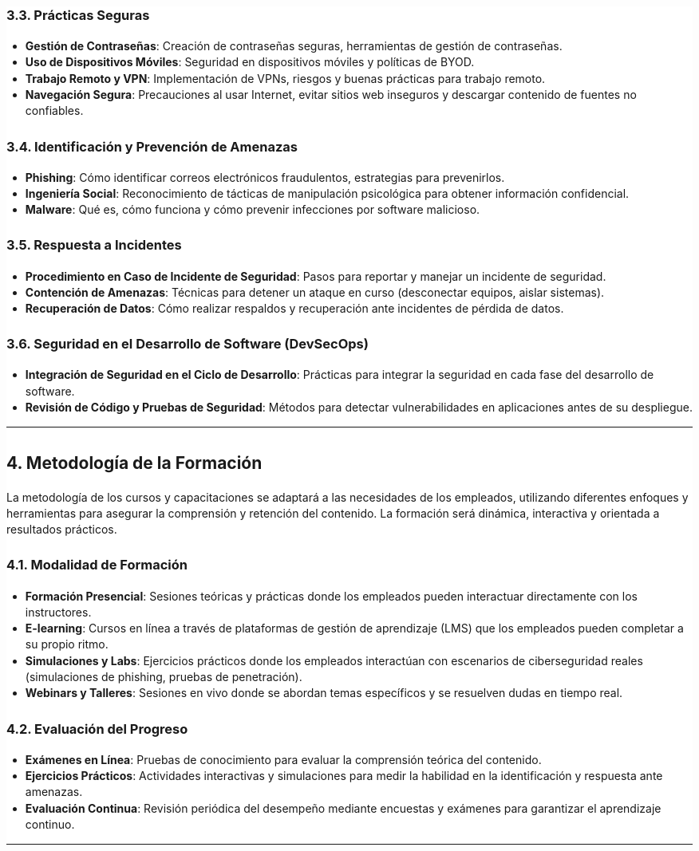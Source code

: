 ### **3.3. Prácticas Seguras**
- **Gestión de Contraseñas**: Creación de contraseñas seguras, herramientas de gestión de contraseñas.
- **Uso de Dispositivos Móviles**: Seguridad en dispositivos móviles y políticas de BYOD.
- **Trabajo Remoto y VPN**: Implementación de VPNs, riesgos y buenas prácticas para trabajo remoto.
- **Navegación Segura**: Precauciones al usar Internet, evitar sitios web inseguros y descargar contenido de fuentes no confiables.

### **3.4. Identificación y Prevención de Amenazas**
- **Phishing**: Cómo identificar correos electrónicos fraudulentos, estrategias para prevenirlos.
- **Ingeniería Social**: Reconocimiento de tácticas de manipulación psicológica para obtener información confidencial.
- **Malware**: Qué es, cómo funciona y cómo prevenir infecciones por software malicioso.

### **3.5. Respuesta a Incidentes**
- **Procedimiento en Caso de Incidente de Seguridad**: Pasos para reportar y manejar un incidente de seguridad.
- **Contención de Amenazas**: Técnicas para detener un ataque en curso (desconectar equipos, aislar sistemas).
- **Recuperación de Datos**: Cómo realizar respaldos y recuperación ante incidentes de pérdida de datos.

### **3.6. Seguridad en el Desarrollo de Software (DevSecOps)**
- **Integración de Seguridad en el Ciclo de Desarrollo**: Prácticas para integrar la seguridad en cada fase del desarrollo de software.
- **Revisión de Código y Pruebas de Seguridad**: Métodos para detectar vulnerabilidades en aplicaciones antes de su despliegue.

---

## 4. Metodología de la Formación

La metodología de los cursos y capacitaciones se adaptará a las necesidades de los empleados, utilizando diferentes enfoques y herramientas para asegurar la comprensión y retención del contenido. La formación será dinámica, interactiva y orientada a resultados prácticos.

### **4.1. Modalidad de Formación**
- **Formación Presencial**: Sesiones teóricas y prácticas donde los empleados pueden interactuar directamente con los instructores.
- **E-learning**: Cursos en línea a través de plataformas de gestión de aprendizaje (LMS) que los empleados pueden completar a su propio ritmo.
- **Simulaciones y Labs**: Ejercicios prácticos donde los empleados interactúan con escenarios de ciberseguridad reales (simulaciones de phishing, pruebas de penetración).
- **Webinars y Talleres**: Sesiones en vivo donde se abordan temas específicos y se resuelven dudas en tiempo real.

### **4.2. Evaluación del Progreso**
- **Exámenes en Línea**: Pruebas de conocimiento para evaluar la comprensión teórica del contenido.
- **Ejercicios Prácticos**: Actividades interactivas y simulaciones para medir la habilidad en la identificación y respuesta ante amenazas.
- **Evaluación Continua**: Revisión periódica del desempeño mediante encuestas y exámenes para garantizar el aprendizaje continuo.

---
